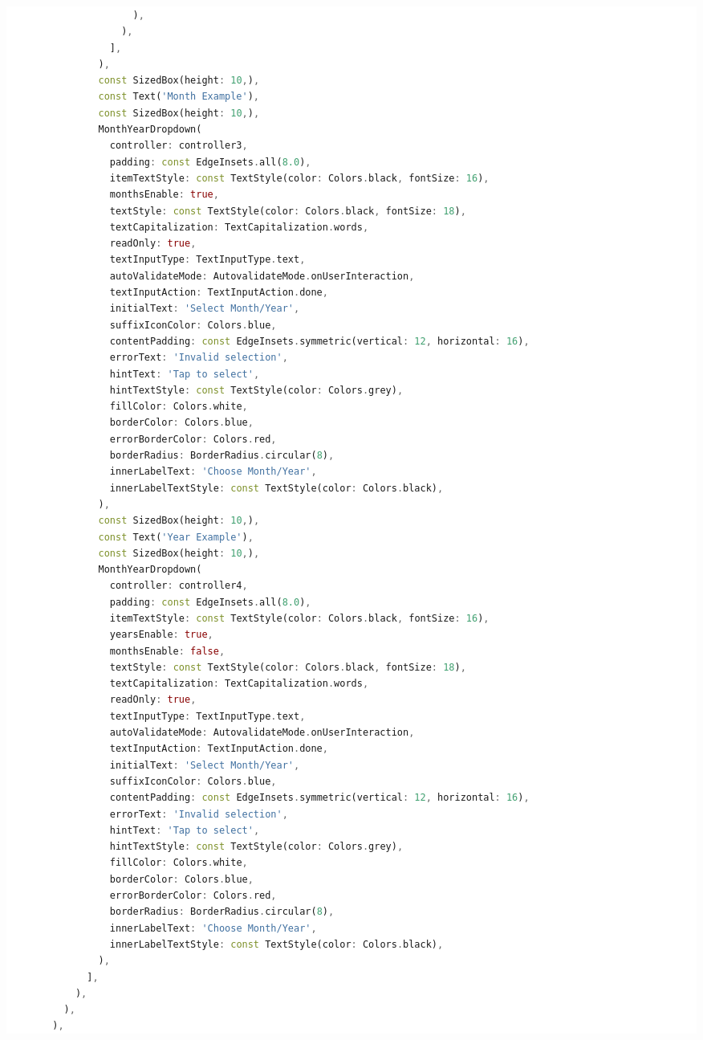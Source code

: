 ```dart
                      ),
                    ),
                  ],
                ),
                const SizedBox(height: 10,),
                const Text('Month Example'),
                const SizedBox(height: 10,),
                MonthYearDropdown(
                  controller: controller3,
                  padding: const EdgeInsets.all(8.0),
                  itemTextStyle: const TextStyle(color: Colors.black, fontSize: 16),
                  monthsEnable: true,
                  textStyle: const TextStyle(color: Colors.black, fontSize: 18),
                  textCapitalization: TextCapitalization.words,
                  readOnly: true,
                  textInputType: TextInputType.text,
                  autoValidateMode: AutovalidateMode.onUserInteraction,
                  textInputAction: TextInputAction.done,
                  initialText: 'Select Month/Year',
                  suffixIconColor: Colors.blue,
                  contentPadding: const EdgeInsets.symmetric(vertical: 12, horizontal: 16),
                  errorText: 'Invalid selection',
                  hintText: 'Tap to select',
                  hintTextStyle: const TextStyle(color: Colors.grey),
                  fillColor: Colors.white,
                  borderColor: Colors.blue,
                  errorBorderColor: Colors.red,
                  borderRadius: BorderRadius.circular(8),
                  innerLabelText: 'Choose Month/Year',
                  innerLabelTextStyle: const TextStyle(color: Colors.black),
                ),
                const SizedBox(height: 10,),
                const Text('Year Example'),
                const SizedBox(height: 10,),
                MonthYearDropdown(
                  controller: controller4,
                  padding: const EdgeInsets.all(8.0),
                  itemTextStyle: const TextStyle(color: Colors.black, fontSize: 16),
                  yearsEnable: true,
                  monthsEnable: false,
                  textStyle: const TextStyle(color: Colors.black, fontSize: 18),
                  textCapitalization: TextCapitalization.words,
                  readOnly: true,
                  textInputType: TextInputType.text,
                  autoValidateMode: AutovalidateMode.onUserInteraction,
                  textInputAction: TextInputAction.done,
                  initialText: 'Select Month/Year',
                  suffixIconColor: Colors.blue,
                  contentPadding: const EdgeInsets.symmetric(vertical: 12, horizontal: 16),
                  errorText: 'Invalid selection',
                  hintText: 'Tap to select',
                  hintTextStyle: const TextStyle(color: Colors.grey),
                  fillColor: Colors.white,
                  borderColor: Colors.blue,
                  errorBorderColor: Colors.red,
                  borderRadius: BorderRadius.circular(8),
                  innerLabelText: 'Choose Month/Year',
                  innerLabelTextStyle: const TextStyle(color: Colors.black),
                ),
              ],
            ),
          ),
        ),
```